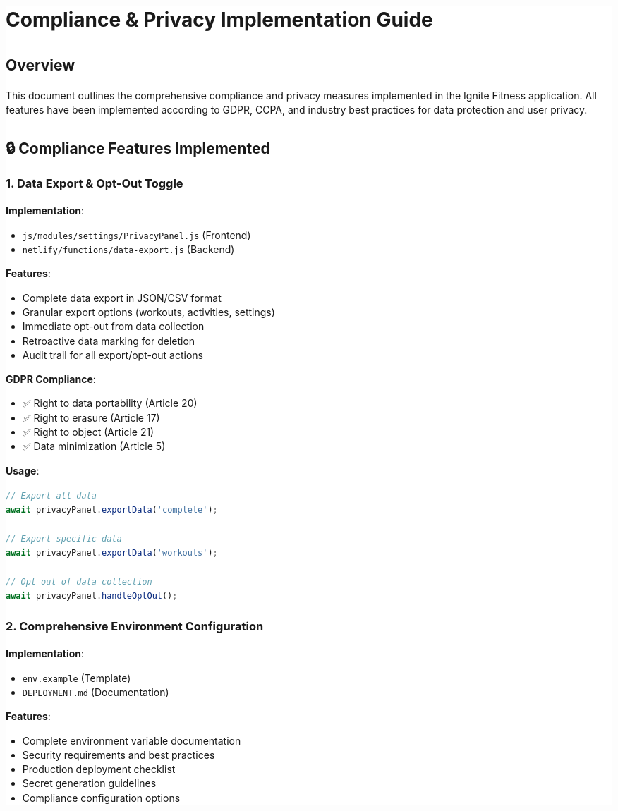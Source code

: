 # Compliance & Privacy Implementation Guide

## Overview

This document outlines the comprehensive compliance and privacy measures implemented in the Ignite Fitness application. All features have been implemented according to GDPR, CCPA, and industry best practices for data protection and user privacy.

## 🔒 Compliance Features Implemented

### 1. Data Export & Opt-Out Toggle

**Implementation**: 
- `js/modules/settings/PrivacyPanel.js` (Frontend)
- `netlify/functions/data-export.js` (Backend)

**Features**:
- Complete data export in JSON/CSV format
- Granular export options (workouts, activities, settings)
- Immediate opt-out from data collection
- Retroactive data marking for deletion
- Audit trail for all export/opt-out actions

**GDPR Compliance**:
- ✅ Right to data portability (Article 20)
- ✅ Right to erasure (Article 17)
- ✅ Right to object (Article 21)
- ✅ Data minimization (Article 5)

**Usage**:
```javascript
// Export all data
await privacyPanel.exportData('complete');

// Export specific data
await privacyPanel.exportData('workouts');

// Opt out of data collection
await privacyPanel.handleOptOut();
```

### 2. Comprehensive Environment Configuration

**Implementation**: 
- `env.example` (Template)
- `DEPLOYMENT.md` (Documentation)

**Features**:
- Complete environment variable documentation
- Security requirements and best practices
- Production deployment checklist
- Secret generation guidelines
- Compliance configuration options

